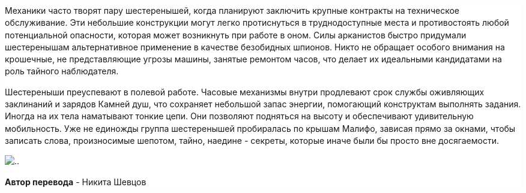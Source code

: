 Механики часто творят пару шестеренышей, когда планируют заключить крупные контракты на техническое обслуживание. Эти небольшие конструкции могут легко протиснуться в труднодоступные места и противостоять любой потенциальной опасности, которая может возникнуть при работе в оном. Силы арканистов быстро придумали шестеренышам альтернативное применение в качестве безобидных шпионов. Никто не обращает особого внимания на крошечные, не представляющие угрозы машины, занятые ремонтом часов, что делает их идеальными кандидатами на роль тайного наблюдателя.

Шестереныши преуспевают в полевой работе. Часовые механизмы внутри продлевают срок службы оживляющих заклинаний и зарядов Камней душ, что сохраняет небольшой запас энергии, помогающий конструктам выполнять задания. Иногда на их тела наматывают тонкие цепи. Они позволяют подняться на высоту и обеспечивают удивительную мобильность. Уже не единожды группа шестеренышей пробиралась по крышам Малифо, зависая прямо за окнами, чтобы записать слова, произносимые шепотом, тайно, наедине - секреты, которые иначе были бы просто вне досягаемости.

![..](/images/posts/post-196_img12.webp)


**Автор перевода** - Никита Шевцов

